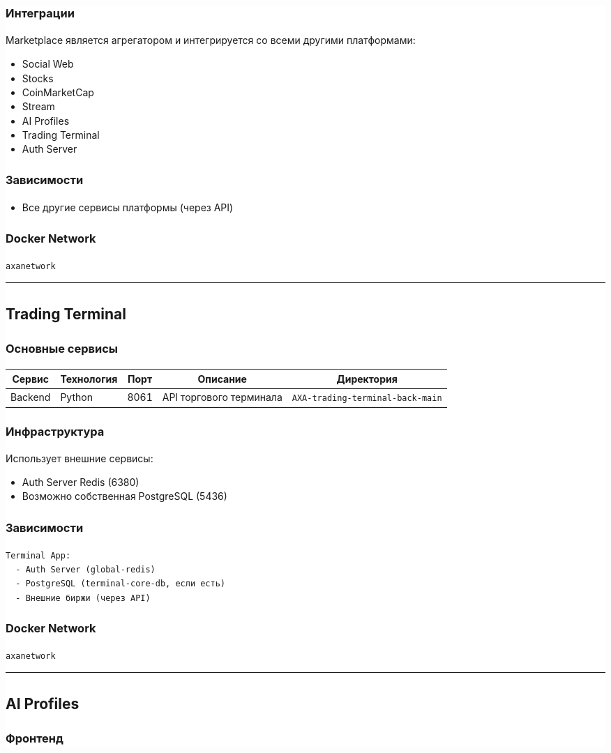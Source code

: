 ### Интеграции
Marketplace является агрегатором и интегрируется со всеми другими платформами:
- Social Web
- Stocks
- CoinMarketCap
- Stream
- AI Profiles
- Trading Terminal
- Auth Server

### Зависимости
- Все другие сервисы платформы (через API)

### Docker Network
`axanetwork`

---

## Trading Terminal

### Основные сервисы

| Сервис | Технология | Порт | Описание | Директория |
|--------|------------|------|----------|------------|
| Backend | Python | 8061 | API торгового терминала | `AXA-trading-terminal-back-main` |

### Инфраструктура

Использует внешние сервисы:
- Auth Server Redis (6380)
- Возможно собственная PostgreSQL (5436)

### Зависимости

```
Terminal App:
  - Auth Server (global-redis)
  - PostgreSQL (terminal-core-db, если есть)
  - Внешние биржи (через API)
```

### Docker Network
`axanetwork`

---

## AI Profiles

### Фронтенд

